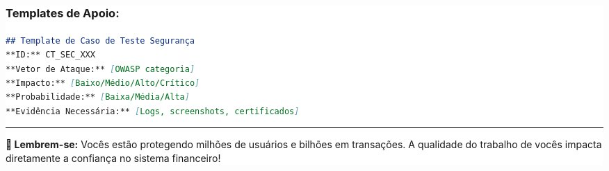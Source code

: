 ### Templates de Apoio:
```markdown
## Template de Caso de Teste Segurança
**ID:** CT_SEC_XXX
**Vetor de Ataque:** [OWASP categoria]
**Impacto:** [Baixo/Médio/Alto/Crítico]
**Probabilidade:** [Baixa/Média/Alta]
**Evidência Necessária:** [Logs, screenshots, certificados]
```

---

**💪 Lembrem-se:** Vocês estão protegendo milhões de usuários e bilhões em transações. A qualidade do trabalho de vocês impacta diretamente a confiança no sistema financeiro!
